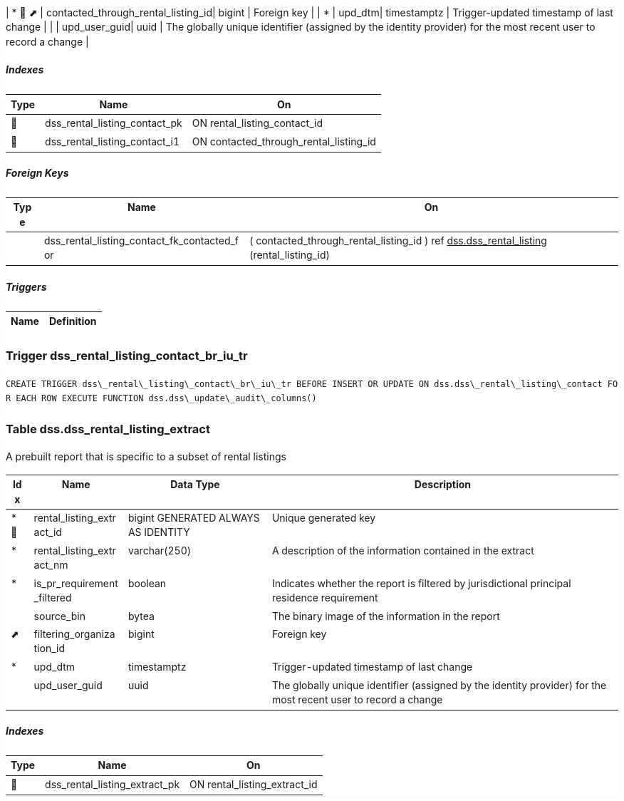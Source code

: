 | * &#128270; &#11016; | contacted\_through\_rental\_listing\_id| bigint  | Foreign key |
| * | upd\_dtm| timestamptz  | Trigger-updated timestamp of last change |
|  | upd\_user\_guid| uuid  | The globally unique identifier (assigned by the identity provider) for the most recent user to record a change |


##### Indexes 
|Type |Name |On |
|---|---|---|
| &#128273;  | dss\_rental\_listing\_contact\_pk | ON rental\_listing\_contact\_id|
| &#128270;  | dss\_rental\_listing\_contact\_i1 | ON contacted\_through\_rental\_listing\_id|

##### Foreign Keys
|Type |Name |On |
|---|---|---|
|  | dss_rental_listing_contact_fk_contacted_for | ( contacted\_through\_rental\_listing\_id ) ref [dss.dss\_rental\_listing](#dss\_rental\_listing) (rental\_listing\_id) |


##### Triggers
|Name |Definition |
|---|---|
### Trigger dss_rental_listing_contact_br_iu_tr 
  
 ```
CREATE TRIGGER dss\_rental\_listing\_contact\_br\_iu\_tr BEFORE INSERT OR UPDATE ON dss.dss\_rental\_listing\_contact FOR EACH ROW EXECUTE FUNCTION dss.dss\_update\_audit\_columns()
``` 


### Table dss.dss_rental_listing_extract 
A prebuilt report that is specific to a subset of rental listings

|Idx |Name |Data Type |Description |
|---|---|---|---|
| * &#128273;  | rental\_listing\_extract\_id| bigint GENERATED ALWAYS AS IDENTITY  | Unique generated key |
| * | rental\_listing\_extract\_nm| varchar(250)  | A description of the information contained in the extract |
| * | is\_pr\_requirement\_filtered| boolean  | Indicates whether the report is filtered by jurisdictional principal residence requirement |
|  | source\_bin| bytea  | The binary image of the information in the report |
| &#11016; | filtering\_organization\_id| bigint  | Foreign key |
| * | upd\_dtm| timestamptz  | Trigger-updated timestamp of last change |
|  | upd\_user\_guid| uuid  | The globally unique identifier (assigned by the identity provider) for the most recent user to record a change |


##### Indexes 
|Type |Name |On |
|---|---|---|
| &#128273;  | dss\_rental\_listing\_extract\_pk | ON rental\_listing\_extract\_id|
